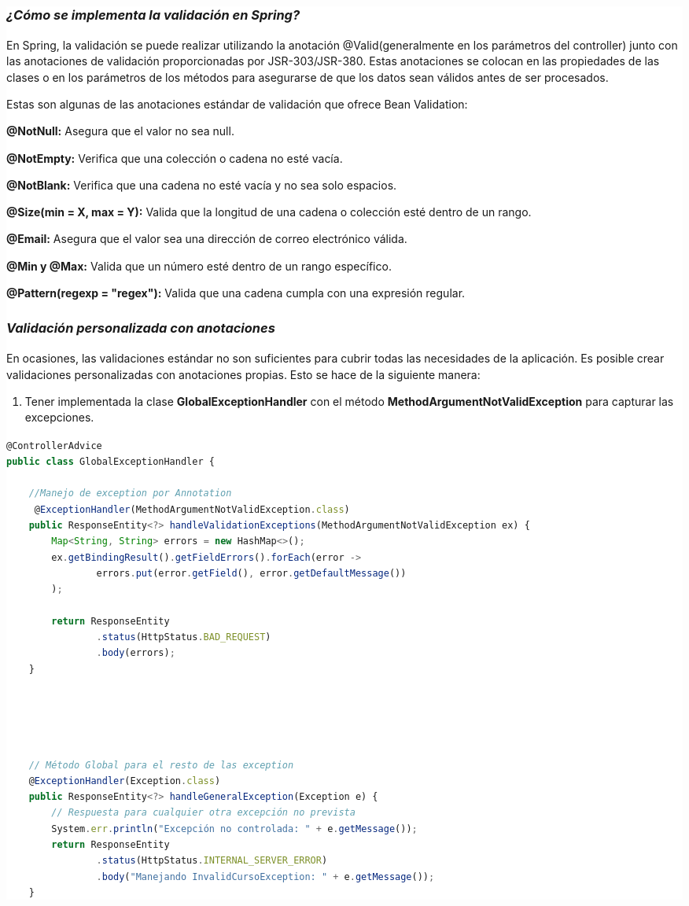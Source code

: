 
### *¿Cómo se implementa la validación en Spring?*

En Spring, la validación se puede realizar utilizando la anotación @Valid(generalmente en los parámetros del controller) junto con las anotaciones de validación proporcionadas por JSR-303/JSR-380. Estas anotaciones se colocan en las propiedades de las clases o en los parámetros de los métodos para asegurarse de que los datos sean válidos antes de ser procesados.


Estas son algunas de las anotaciones estándar de validación que ofrece Bean Validation:

**@NotNull:** Asegura que el valor no sea null.

**@NotEmpty:** Verifica que una colección o cadena no esté vacía.

**@NotBlank:** Verifica que una cadena no esté vacía y no sea solo espacios.

**@Size(min = X, max = Y):** Valida que la longitud de una cadena o colección esté dentro de un rango.

**@Email:** Asegura que el valor sea una dirección de correo electrónico válida.

**@Min y @Max:** Valida que un número esté dentro de un rango específico.

**@Pattern(regexp = "regex"):** Valida que una cadena cumpla con una expresión regular.


### *Validación personalizada con anotaciones*

En ocasiones, las validaciones estándar no son suficientes para cubrir todas las necesidades de la aplicación. Es posible crear validaciones personalizadas con anotaciones propias. Esto se hace de la siguiente manera:

1. Tener implementada la clase **GlobalExceptionHandler** con el método **MethodArgumentNotValidException** para capturar las excepciones.



```jsx title="GlobalExceptionHandler"
@ControllerAdvice
public class GlobalExceptionHandler {

    //Manejo de exception por Annotation
     @ExceptionHandler(MethodArgumentNotValidException.class)
    public ResponseEntity<?> handleValidationExceptions(MethodArgumentNotValidException ex) {
        Map<String, String> errors = new HashMap<>();
        ex.getBindingResult().getFieldErrors().forEach(error ->
                errors.put(error.getField(), error.getDefaultMessage())
        );

        return ResponseEntity
                .status(HttpStatus.BAD_REQUEST)
                .body(errors);
    }





    // Método Global para el resto de las exception 
    @ExceptionHandler(Exception.class)
    public ResponseEntity<?> handleGeneralException(Exception e) {
        // Respuesta para cualquier otra excepción no prevista
        System.err.println("Excepción no controlada: " + e.getMessage());
        return ResponseEntity
                .status(HttpStatus.INTERNAL_SERVER_ERROR)
                .body("Manejando InvalidCursoException: " + e.getMessage());
    }


```